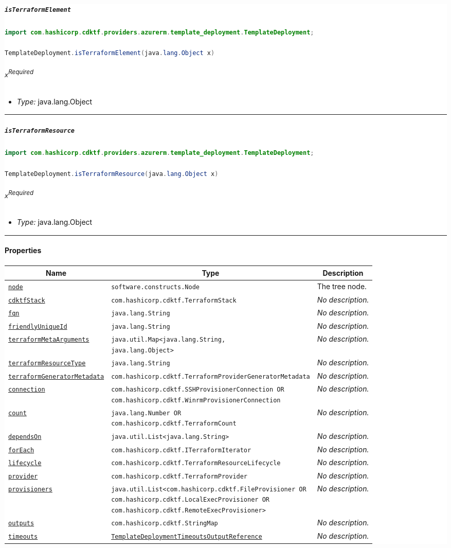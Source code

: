 ##### `isTerraformElement` <a name="isTerraformElement" id="@cdktf/provider-azurerm.templateDeployment.TemplateDeployment.isTerraformElement"></a>

```java
import com.hashicorp.cdktf.providers.azurerm.template_deployment.TemplateDeployment;

TemplateDeployment.isTerraformElement(java.lang.Object x)
```

###### `x`<sup>Required</sup> <a name="x" id="@cdktf/provider-azurerm.templateDeployment.TemplateDeployment.isTerraformElement.parameter.x"></a>

- *Type:* java.lang.Object

---

##### `isTerraformResource` <a name="isTerraformResource" id="@cdktf/provider-azurerm.templateDeployment.TemplateDeployment.isTerraformResource"></a>

```java
import com.hashicorp.cdktf.providers.azurerm.template_deployment.TemplateDeployment;

TemplateDeployment.isTerraformResource(java.lang.Object x)
```

###### `x`<sup>Required</sup> <a name="x" id="@cdktf/provider-azurerm.templateDeployment.TemplateDeployment.isTerraformResource.parameter.x"></a>

- *Type:* java.lang.Object

---

#### Properties <a name="Properties" id="Properties"></a>

| **Name** | **Type** | **Description** |
| --- | --- | --- |
| <code><a href="#@cdktf/provider-azurerm.templateDeployment.TemplateDeployment.property.node">node</a></code> | <code>software.constructs.Node</code> | The tree node. |
| <code><a href="#@cdktf/provider-azurerm.templateDeployment.TemplateDeployment.property.cdktfStack">cdktfStack</a></code> | <code>com.hashicorp.cdktf.TerraformStack</code> | *No description.* |
| <code><a href="#@cdktf/provider-azurerm.templateDeployment.TemplateDeployment.property.fqn">fqn</a></code> | <code>java.lang.String</code> | *No description.* |
| <code><a href="#@cdktf/provider-azurerm.templateDeployment.TemplateDeployment.property.friendlyUniqueId">friendlyUniqueId</a></code> | <code>java.lang.String</code> | *No description.* |
| <code><a href="#@cdktf/provider-azurerm.templateDeployment.TemplateDeployment.property.terraformMetaArguments">terraformMetaArguments</a></code> | <code>java.util.Map<java.lang.String, java.lang.Object></code> | *No description.* |
| <code><a href="#@cdktf/provider-azurerm.templateDeployment.TemplateDeployment.property.terraformResourceType">terraformResourceType</a></code> | <code>java.lang.String</code> | *No description.* |
| <code><a href="#@cdktf/provider-azurerm.templateDeployment.TemplateDeployment.property.terraformGeneratorMetadata">terraformGeneratorMetadata</a></code> | <code>com.hashicorp.cdktf.TerraformProviderGeneratorMetadata</code> | *No description.* |
| <code><a href="#@cdktf/provider-azurerm.templateDeployment.TemplateDeployment.property.connection">connection</a></code> | <code>com.hashicorp.cdktf.SSHProvisionerConnection OR com.hashicorp.cdktf.WinrmProvisionerConnection</code> | *No description.* |
| <code><a href="#@cdktf/provider-azurerm.templateDeployment.TemplateDeployment.property.count">count</a></code> | <code>java.lang.Number OR com.hashicorp.cdktf.TerraformCount</code> | *No description.* |
| <code><a href="#@cdktf/provider-azurerm.templateDeployment.TemplateDeployment.property.dependsOn">dependsOn</a></code> | <code>java.util.List<java.lang.String></code> | *No description.* |
| <code><a href="#@cdktf/provider-azurerm.templateDeployment.TemplateDeployment.property.forEach">forEach</a></code> | <code>com.hashicorp.cdktf.ITerraformIterator</code> | *No description.* |
| <code><a href="#@cdktf/provider-azurerm.templateDeployment.TemplateDeployment.property.lifecycle">lifecycle</a></code> | <code>com.hashicorp.cdktf.TerraformResourceLifecycle</code> | *No description.* |
| <code><a href="#@cdktf/provider-azurerm.templateDeployment.TemplateDeployment.property.provider">provider</a></code> | <code>com.hashicorp.cdktf.TerraformProvider</code> | *No description.* |
| <code><a href="#@cdktf/provider-azurerm.templateDeployment.TemplateDeployment.property.provisioners">provisioners</a></code> | <code>java.util.List<com.hashicorp.cdktf.FileProvisioner OR com.hashicorp.cdktf.LocalExecProvisioner OR com.hashicorp.cdktf.RemoteExecProvisioner></code> | *No description.* |
| <code><a href="#@cdktf/provider-azurerm.templateDeployment.TemplateDeployment.property.outputs">outputs</a></code> | <code>com.hashicorp.cdktf.StringMap</code> | *No description.* |
| <code><a href="#@cdktf/provider-azurerm.templateDeployment.TemplateDeployment.property.timeouts">timeouts</a></code> | <code><a href="#@cdktf/provider-azurerm.templateDeployment.TemplateDeploymentTimeoutsOutputReference">TemplateDeploymentTimeoutsOutputReference</a></code> | *No description.* |